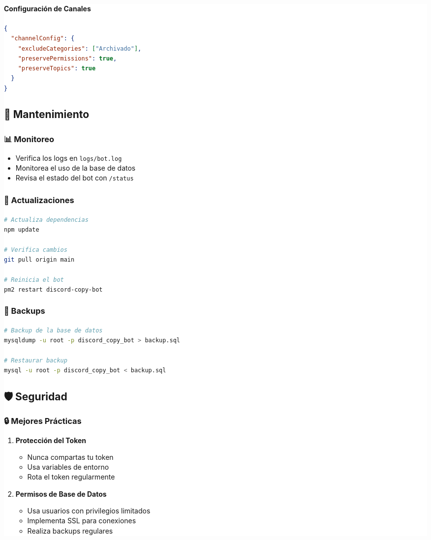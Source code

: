 #### Configuración de Canales
```json
{
  "channelConfig": {
    "excludeCategories": ["Archivado"],
    "preservePermissions": true,
    "preserveTopics": true
  }
}
```

## 🔧 Mantenimiento

### 📊 Monitoreo
- Verifica los logs en `logs/bot.log`
- Monitorea el uso de la base de datos
- Revisa el estado del bot con `/status`

### 🔄 Actualizaciones
```bash
# Actualiza dependencias
npm update

# Verifica cambios
git pull origin main

# Reinicia el bot
pm2 restart discord-copy-bot
```

### 💾 Backups
```bash
# Backup de la base de datos
mysqldump -u root -p discord_copy_bot > backup.sql

# Restaurar backup
mysql -u root -p discord_copy_bot < backup.sql
```

## 🛡️ Seguridad

### 🔒 Mejores Prácticas
1. **Protección del Token**
   - Nunca compartas tu token
   - Usa variables de entorno
   - Rota el token regularmente

2. **Permisos de Base de Datos**
   - Usa usuarios con privilegios limitados
   - Implementa SSL para conexiones
   - Realiza backups regulares
